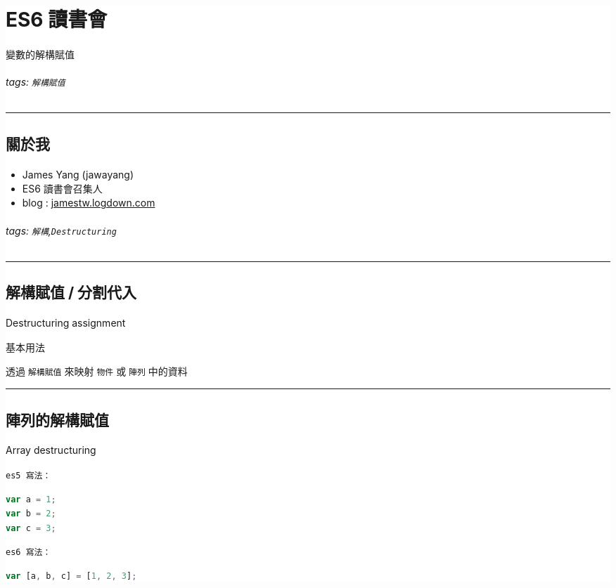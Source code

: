 # ES6 讀書會

變數的解構賦值


###### tags: `解構賦值`

----

## 關於我

* James Yang (jawayang)
* ES6 讀書會召集人
* blog : [jamestw.logdown.com](jamestw.logdown.com)


###### tags: `解構`,`Destructuring`

----

## 解構賦值 / 分割代入

Destructuring assignment

基本用法

透過 `解構賦值` 來映射 `物件` 或 `陣列` 中的資料  


---

## 陣列的解構賦值  
Array destructuring

``` text
es5 寫法：
```

``` js
var a = 1;
var b = 2;
var c = 3;
```




``` text
es6 寫法：
```



``` js
var [a, b, c] = [1, 2, 3];
```


